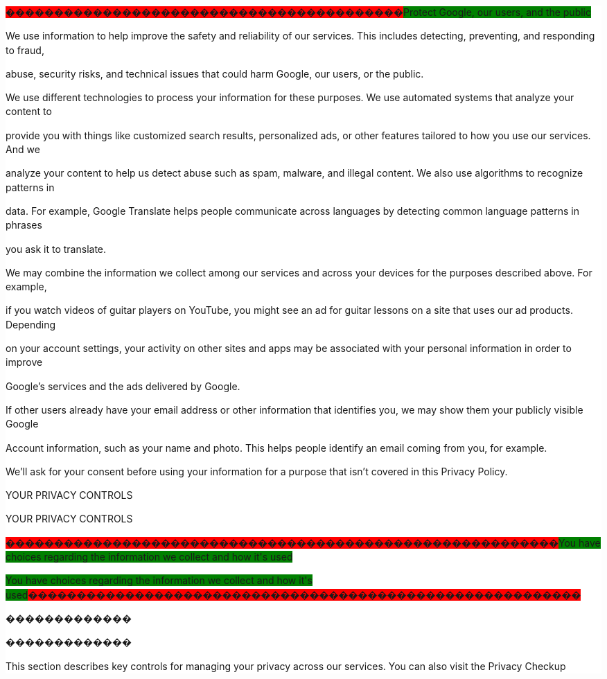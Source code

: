 <span style="background-color: red;">�����������������������������������������</span><span style="background-color: green;">Protect Google, our users, and the public</span>

We use information to help improve the safety and reliability of our services. This includes detecting, preventing, and responding to fraud,

abuse, security risks, and technical issues that could harm Google, our users, or the public.

We use different technologies to process your information for these purposes. We use automated systems that analyze your content to

provide you with things like customized search results, personalized ads, or other features tailored to how you use our services. And we

analyze your content to help us detect abuse such as spam, malware, and illegal content. We also use algorithms to recognize patterns in

data. For example, Google Translate helps people communicate across languages by detecting common language patterns in phrases

you ask it to translate.

We may combine the information we collect among our services and across your devices for the purposes described above. For example,

if you watch videos of guitar players on YouTube, you might see an ad for guitar lessons on a site that uses our ad products. Depending

on your account settings, your activity on other sites and apps may be associated with your personal information in order to improve

Google’s services and the ads delivered by Google.

If other users already have your email address or other information that identifies you, we may show them your publicly visible Google

Account information, such as your name and photo. This helps people identify an email coming from you, for example.

We’ll ask for your consent before using your information for a purpose that isn’t covered in this Privacy Policy.

YOUR PRIVACY CONTROLS

YOUR PRIVACY CONTROLS

<span style="background-color: red;">���������������������������������������������������������</span><span style="background-color: green;">You have choices regarding the information we collect and how it's used</span>

<span style="background-color: green;">You have choices regarding the information we collect and how it's used</span><span style="background-color: red;">���������������������������������������������������������

�������������

�������������</span>

This section describes key controls for managing your privacy across our services. You can also visit the Privacy Checkup
